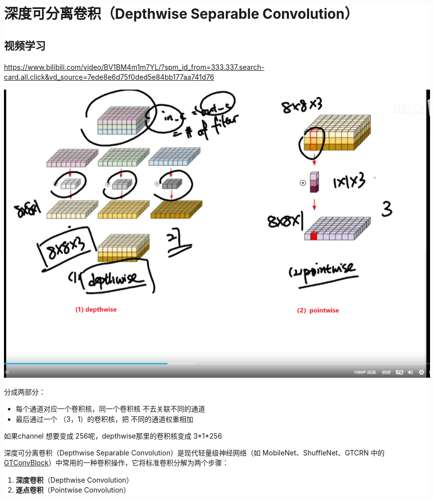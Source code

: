 # 深度可分离卷积（Depthwise Separable Convolution）



## 视频学习

https://www.bilibili.com/video/BV1BM4m1m7YL/?spm_id_from=333.337.search-card.all.click&vd_source=7ede8e6d75f0ded5e84bb177aa741d76

![image-20250713143412960](结构理解_深度可分离卷积结构.assets/image-20250713143412960.png)

分成两部分：

- 每个通道对应一个卷积核，同一个卷积核 不去关联不同的通道
- 最后通过一个 （3，1）的卷积核，把 不同的通道权重相加

如果channel 想要变成 256呢，depthwise那里的卷积核变成 3\*1\*256



深度可分离卷积（Depthwise Separable Convolution）是现代轻量级神经网络（如 MobileNet、ShuffleNet、GTCRN 中的 [GTConvBlock](file://D:\10_Python\gtcrn_learning\gtcrn.py#L228-L298)）中常用的一种卷积操作，它将标准卷积分解为两个步骤：

1. **深度卷积**（Depthwise Convolution）
2. **逐点卷积**（Pointwise Convolution）
